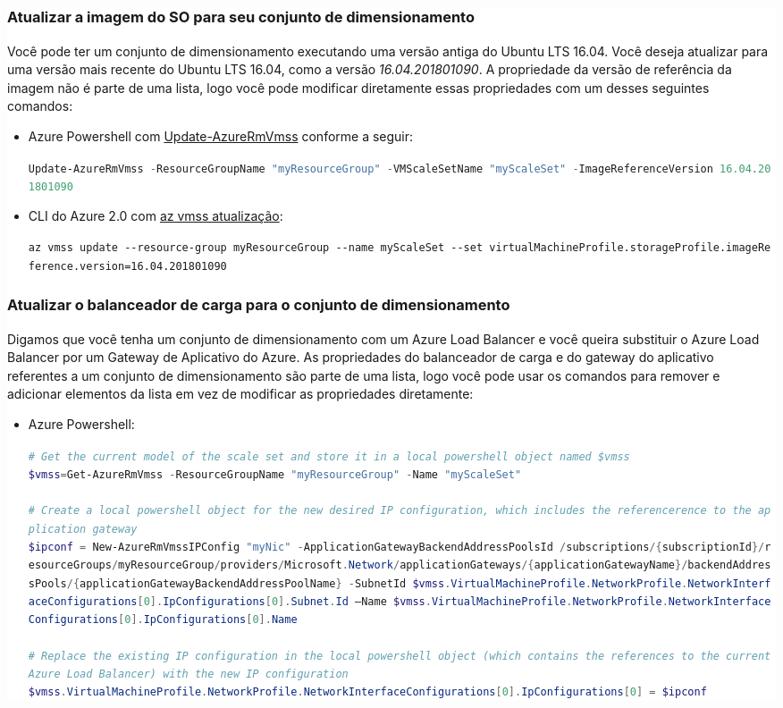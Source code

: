 ### <a name="update-the-os-image-for-your-scale-set"></a>Atualizar a imagem do SO para seu conjunto de dimensionamento
Você pode ter um conjunto de dimensionamento executando uma versão antiga do Ubuntu LTS 16.04. Você deseja atualizar para uma versão mais recente do Ubuntu LTS 16.04, como a versão *16.04.201801090*. A propriedade da versão de referência da imagem não é parte de uma lista, logo você pode modificar diretamente essas propriedades com um desses seguintes comandos:

- Azure Powershell com [Update-AzureRmVmss](/powershell/module/azurerm.compute/update-azurermvmss) conforme a seguir:

    ```powershell
    Update-AzureRmVmss -ResourceGroupName "myResourceGroup" -VMScaleSetName "myScaleSet" -ImageReferenceVersion 16.04.201801090
    ```

- CLI do Azure 2.0 com [az vmss atualização](/cli/azure/vmss#az_vmss_update_instances):

    ```azurecli
    az vmss update --resource-group myResourceGroup --name myScaleSet --set virtualMachineProfile.storageProfile.imageReference.version=16.04.201801090
    ```


### <a name="update-the-load-balancer-for-your-scale-set"></a>Atualizar o balanceador de carga para o conjunto de dimensionamento
Digamos que você tenha um conjunto de dimensionamento com um Azure Load Balancer e você queira substituir o Azure Load Balancer por um Gateway de Aplicativo do Azure. As propriedades do balanceador de carga e do gateway do aplicativo referentes a um conjunto de dimensionamento são parte de uma lista, logo você pode usar os comandos para remover e adicionar elementos da lista em vez de modificar as propriedades diretamente:

- Azure Powershell:

    ```powershell
    # Get the current model of the scale set and store it in a local powershell object named $vmss
    $vmss=Get-AzureRmVmss -ResourceGroupName "myResourceGroup" -Name "myScaleSet"
    
    # Create a local powershell object for the new desired IP configuration, which includes the referencerence to the application gateway
    $ipconf = New-AzureRmVmssIPConfig "myNic" -ApplicationGatewayBackendAddressPoolsId /subscriptions/{subscriptionId}/resourceGroups/myResourceGroup/providers/Microsoft.Network/applicationGateways/{applicationGatewayName}/backendAddressPools/{applicationGatewayBackendAddressPoolName} -SubnetId $vmss.VirtualMachineProfile.NetworkProfile.NetworkInterfaceConfigurations[0].IpConfigurations[0].Subnet.Id –Name $vmss.VirtualMachineProfile.NetworkProfile.NetworkInterfaceConfigurations[0].IpConfigurations[0].Name
    
    # Replace the existing IP configuration in the local powershell object (which contains the references to the current Azure Load Balancer) with the new IP configuration
    $vmss.VirtualMachineProfile.NetworkProfile.NetworkInterfaceConfigurations[0].IpConfigurations[0] = $ipconf
    